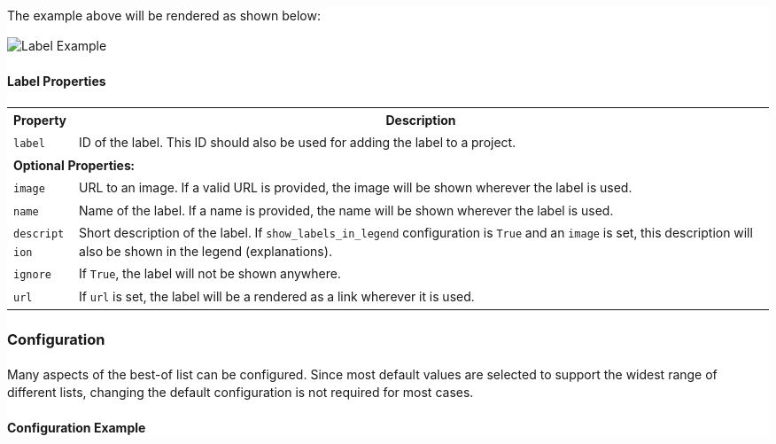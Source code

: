 The example above will be rendered as shown below:

![Label Example](./docs/images/best-of-label-example-framed.png)

#### Label Properties

<table>
    <tr>
        <th>Property</th>
        <th>Description</th>
    </tr>
    <tr>
        <td><code>label</code></td>
        <td>ID of the label. This ID should also be used for adding the label to a project.</td>
    </tr>
    <tr>
        <td colspan="2"><b>Optional Properties:</b></td>
    </tr>
    <tr>
        <td><code>image</code></td>
        <td>URL to an image. If a valid URL is provided, the image will be shown wherever the label is used.</td>
    </tr>
    <tr>
        <td><code>name</code></td>
        <td>Name of the label. If a name is provided, the name will be shown wherever the label is used.</td>
    </tr>
    <tr>
        <td><code>description</code></td>
        <td>Short description of the label. If <code>show_labels_in_legend</code> configuration is <code>True</code> and an <code>image</code> is set, this description will also be shown in the legend (explanations).</td>
    </tr>
    <tr>
        <td><code>ignore</code></td>
        <td>If <code>True</code>, the label will not be shown anywhere.</td>
    </tr>
    <tr>
        <td><code>url</code></td>
        <td>If <code>url</code> is set, the label will be a rendered as a link wherever it is used.</td>
    </tr>
</table>

### Configuration

Many aspects of the best-of list can be configured. Since most default values are selected to support the widest range of different lists, changing the default configuration is not required for most cases.

#### Configuration Example
